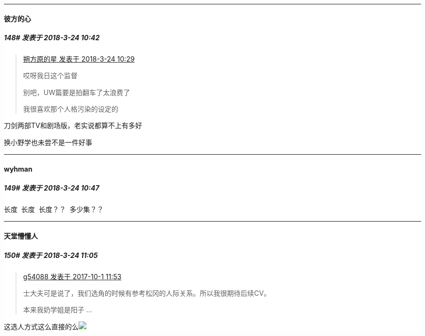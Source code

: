 





-----

####  彼方的心  
##### 148#       发表于 2018-3-24 10:42



<blockquote><a href="httphttps://bbs.saraba1st.com/2b/forum.php?mod=redirect&amp;goto=findpost&amp;pid=38953029&amp;ptid=1550732" target="_blank">朔方原的星 发表于 2018-3-24 10:29</a>

哎呀我日这个监督

别吧，UW篇要是拍翻车了太浪费了

我很喜欢那个人格污染的设定的</blockquote>
刀剑两部TV和剧场版，老实说都算不上有多好


换小野学也未尝不是一件好事







-----

####  wyhman  
##### 149#       发表于 2018-3-24 10:47




长度  长度  长度？？  多少集？？







-----

####  天堂懵懂人  
##### 150#       发表于 2018-3-24 11:05



<blockquote><a href="httphttps://bbs.saraba1st.com/2b/forum.php?mod=redirect&amp;goto=findpost&amp;pid=37365899&amp;ptid=1550732" target="_blank">g54088 发表于 2017-10-1 11:53</a>

士大夫可是说了，我们选角的时候有参考松冈的人际关系。所以我很期待后续CV。

本来我奶学姐是阳子 ...</blockquote>
这选人方式这么直接的么<img src="https://static.saraba1st.com/image/smiley/face2017/109.png" referrerpolicy="no-referrer">  





